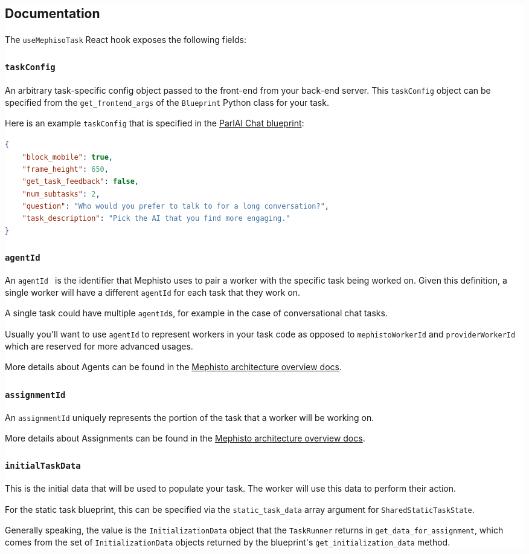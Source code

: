 ## Documentation

The `useMephisoTask` React hook exposes the following fields:

### `taskConfig`
An arbitrary task-specific config object passed to the front-end from your back-end server. This `taskConfig` object can be specified from the `get_frontend_args` of the `Blueprint` Python class for your task.

Here is an example `taskConfig` that is specified in the [ParlAI Chat blueprint](`https://github.com/facebookresearch/Mephisto/blob/main/mephisto/server/blueprints/parlai_chat/parlai_chat_blueprint.py`):
```json
{
    "block_mobile": true,
    "frame_height": 650,
    "get_task_feedback": false,
    "num_subtasks": 2,
    "question": "Who would you prefer to talk to for a long conversation?",
    "task_description": "Pick the AI that you find more engaging."
}
```
### `agentId`

An `agentId ` is the identifier that Mephisto uses to pair a worker with the specific task being worked on. Given this definition, a single worker will have a different `agentId` for each task that they work on.

A single task could have multiple `agentId`s, for example in the case of conversational chat tasks. 

Usually you'll want to use `agentId` to represent workers in your task code as opposed to `mephistoWorkerId` and `providerWorkerId` which are reserved for more advanced usages.

More details about Agents can be found in the [Mephisto architecture overview docs](https://github.com/facebookresearch/Mephisto/blob/main/docs/web/docs/explanations/architecture_overview.md#agent).



### `assignmentId`

An `assignmentId` uniquely represents the portion of the task that a worker will be working on.

More details about Assignments can be found in the [Mephisto architecture overview docs](https://github.com/facebookresearch/Mephisto/blob/main/docs/web/docs/explanations/architecture_overview.md#assignment).

### `initialTaskData`

This is the initial data that will be used to populate your task. The worker will use this data to perform their action.

For the static task blueprint, this can be specified via the `static_task_data` array argument for `SharedStaticTaskState`.

Generally speaking, the value is the `InitializationData` object that the `TaskRunner` returns in `get_data_for_assignment`, which comes from the set of `InitializationData` objects returned by the blueprint's `get_initialization_data` method.
